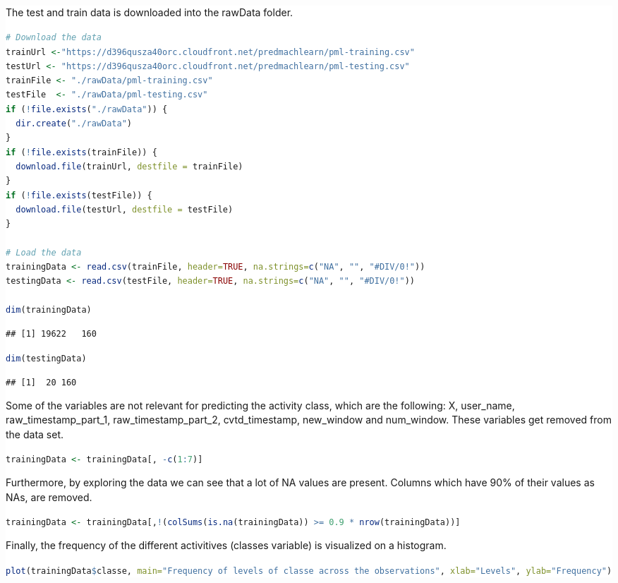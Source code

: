 The test and train data is downloaded into the rawData folder.

``` r
# Download the data
trainUrl <-"https://d396qusza40orc.cloudfront.net/predmachlearn/pml-training.csv"
testUrl <- "https://d396qusza40orc.cloudfront.net/predmachlearn/pml-testing.csv"
trainFile <- "./rawData/pml-training.csv"
testFile  <- "./rawData/pml-testing.csv"
if (!file.exists("./rawData")) {
  dir.create("./rawData")
}
if (!file.exists(trainFile)) {
  download.file(trainUrl, destfile = trainFile)
}
if (!file.exists(testFile)) {
  download.file(testUrl, destfile = testFile)
}

# Load the data
trainingData <- read.csv(trainFile, header=TRUE, na.strings=c("NA", "", "#DIV/0!"))
testingData <- read.csv(testFile, header=TRUE, na.strings=c("NA", "", "#DIV/0!"))

dim(trainingData)
```

    ## [1] 19622   160

``` r
dim(testingData)
```

    ## [1]  20 160

Some of the variables are not relevant for predicting the activity class, which are the following: X, user\_name, raw\_timestamp\_part\_1, raw\_timestamp\_part\_2, cvtd\_timestamp, new\_window and num\_window. These variables get removed from the data set.

``` r
trainingData <- trainingData[, -c(1:7)]
```

Furthermore, by exploring the data we can see that a lot of NA values are present. Columns which have 90% of their values as NAs, are removed.

``` r
trainingData <- trainingData[,!(colSums(is.na(trainingData)) >= 0.9 * nrow(trainingData))]
```

Finally, the frequency of the different activitives (classes variable) is visualized on a histogram.

``` r
plot(trainingData$classe, main="Frequency of levels of classe across the observations", xlab="Levels", ylab="Frequency")
```
